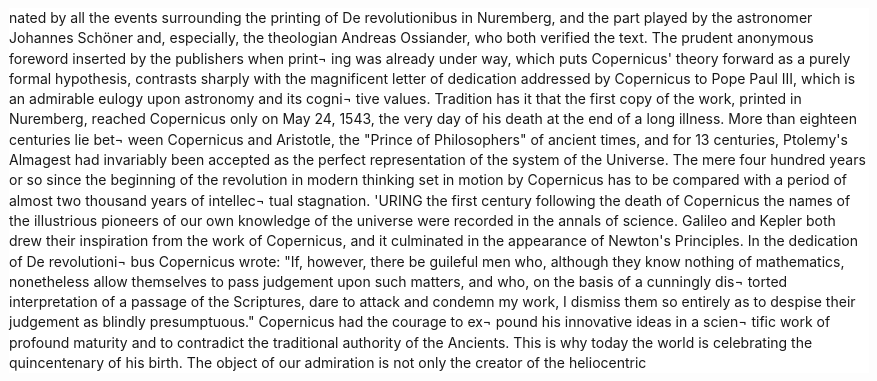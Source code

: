nated by all the events surrounding
the printing of De revolutionibus in
Nuremberg, and the part played by
the astronomer Johannes Schöner and,
especially, the theologian Andreas
Ossiander, who both verified the text.
The prudent anonymous foreword
inserted by the publishers when print¬
ing was already under way, which
puts Copernicus' theory forward as a
purely formal hypothesis, contrasts
sharply with the magnificent letter of
dedication addressed by Copernicus to
Pope Paul III, which is an admirable
eulogy upon astronomy and its cogni¬
tive values.
Tradition has it that the first copy of
the work, printed in Nuremberg,
reached Copernicus only on May 24,
1543, the very day of his death at
the end of a long illness.
More than eighteen centuries lie bet¬
ween Copernicus and Aristotle, the
"Prince of Philosophers" of ancient
times, and for 13 centuries, Ptolemy's
Almagest had invariably been accepted
as the perfect representation of the
system of the Universe. The mere
four hundred years or so since the
beginning of the revolution in modern
thinking set in motion by Copernicus
has to be compared with a period of
almost two thousand years of intellec¬
tual stagnation.
'URING the first century
following the death of Copernicus the
names of the illustrious pioneers of
our own knowledge of the universe
were recorded in the annals of
science. Galileo and Kepler both drew
their inspiration from the work of
Copernicus, and it culminated in the
appearance of Newton's Principles.
In the dedication of De revolutioni¬
bus Copernicus wrote: "If, however,
there be guileful men who, although
they know nothing of mathematics,
nonetheless allow themselves to pass
judgement upon such matters, and
who, on the basis of a cunningly dis¬
torted interpretation of a passage of
the Scriptures, dare to attack and
condemn my work, I dismiss them so
entirely as to despise their judgement
as blindly presumptuous."
Copernicus had the courage to ex¬
pound his innovative ideas in a scien¬
tific work of profound maturity and to
contradict the traditional authority of
the Ancients. This is why today the
world is celebrating the quincentenary
of his birth.
The object of our admiration is not
only the creator of the heliocentric